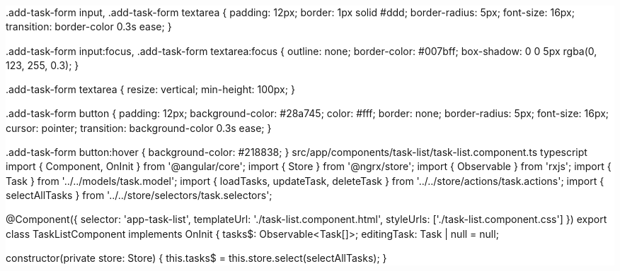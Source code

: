 .add-task-form input,
.add-task-form textarea {
  padding: 12px;
  border: 1px solid #ddd;
  border-radius: 5px;
  font-size: 16px;
  transition: border-color 0.3s ease;
}

.add-task-form input:focus,
.add-task-form textarea:focus {
  outline: none;
  border-color: #007bff;
  box-shadow: 0 0 5px rgba(0, 123, 255, 0.3);
}

.add-task-form textarea {
  resize: vertical;
  min-height: 100px;
}

.add-task-form button {
  padding: 12px;
  background-color: #28a745;
  color: #fff;
  border: none;
  border-radius: 5px;
  font-size: 16px;
  cursor: pointer;
  transition: background-color 0.3s ease;
}

.add-task-form button:hover {
  background-color: #218838;
}
src/app/components/task-list/task-list.component.ts
typescript
import { Component, OnInit } from '@angular/core';
import { Store } from '@ngrx/store';
import { Observable } from 'rxjs';
import { Task } from '../../models/task.model';
import { loadTasks, updateTask, deleteTask } from '../../store/actions/task.actions';
import { selectAllTasks } from '../../store/selectors/task.selectors';

@Component({
  selector: 'app-task-list',
  templateUrl: './task-list.component.html',
  styleUrls: ['./task-list.component.css']
})
export class TaskListComponent implements OnInit {
  tasks$: Observable<Task[]>;
  editingTask: Task | null = null;

  constructor(private store: Store) {
    this.tasks$ = this.store.select(selectAllTasks);
  }
